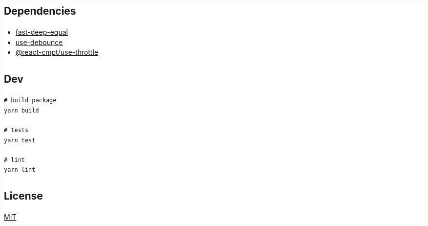 ## Dependencies

- [fast-deep-equal](https://github.com/epoberezkin/fast-deep-equal)
- [use-debounce](https://github.com/xnimorz/use-debounce)
- [@react-cmpt/use-throttle](https://github.com/react-cmpt/use-throttle)

## Dev

```shell
# build package
yarn build

# tests
yarn test

# lint
yarn lint
```

## License

[MIT](./LICENSE)
